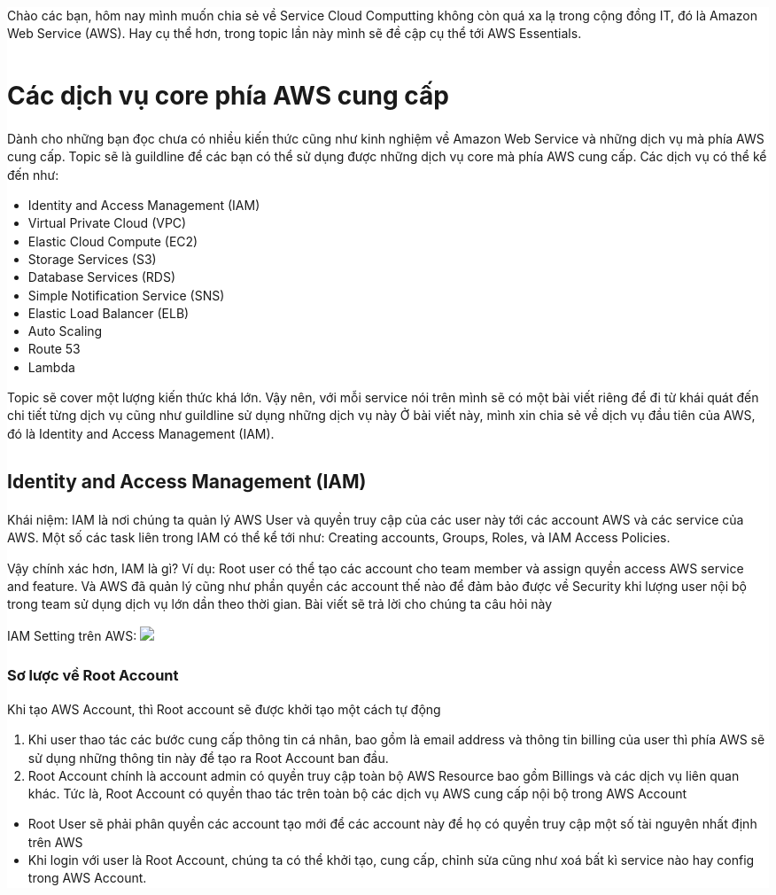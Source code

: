 Chào các bạn, hôm nay mình muốn chia sẻ về Service Cloud Computting không còn quá xa lạ trong cộng đồng IT, đó là Amazon Web Service (AWS). 
Hay cụ thể hơn, trong topic lần này mình sẽ đề cập cụ thể tới AWS Essentials.

# Các dịch vụ core phía AWS cung cấp
Dành cho những bạn đọc chưa có nhiều kiến thức cũng như kinh nghiệm về Amazon Web Service và những dịch vụ mà phía AWS cung cấp. 
Topic sẽ là guildline để các bạn có thể sử dụng được những dịch vụ core mà phía AWS cung cấp. 
Các dịch vụ có thể kể đến như: 
- Identity and Access Management (IAM)
- Virtual Private Cloud (VPC)
- Elastic Cloud Compute (EC2)
- Storage Services (S3)
- Database Services (RDS)
- Simple Notification Service (SNS)
- Elastic Load Balancer (ELB)
- Auto Scaling
- Route 53
- Lambda

Topic sẽ cover một lượng kiến thức khá lớn. Vậy nên, với mỗi service nói trên mình sẽ có một bài viết riêng để đi từ khái quát đến chi tiết từng dịch vụ cũng như guildline sử dụng những dịch vụ này
Ở bài viết này, mình xin chia sẻ về dịch vụ đầu tiên của AWS, đó là Identity and Access Management (IAM).

## Identity and Access Management (IAM)
Khái niệm: IAM là nơi chúng ta quản lý AWS User và quyền truy cập của các user này tới các account AWS và các service của AWS.
Một số các task liên trong IAM có thể kể tới như: Creating accounts, Groups, Roles, và IAM Access Policies. 

Vậy chính xác hơn, IAM là gì?
Ví dụ: Root user có thể tạo các account cho team member và assign quyền access AWS service and feature. 
Và AWS đã quản lý cũng như phần quyền các account thế nào để đảm bảo được về Security khi lượng user nội bộ trong team sử dụng dịch vụ lớn dần theo thời gian. Bài viết sẽ trả lời cho chúng ta câu hỏi này

IAM Setting trên AWS:
![](https://images.viblo.asia/8950ace4-0d2c-4160-a2ad-6bf141c5d28c.png)


### Sơ lược về Root Account
Khi tạo AWS Account, thì Root account sẽ được khởi tạo một cách tự động
1. Khi user thao tác các bước cung cấp thông tin cá nhân, bao gồm là email address và thông tin billing của user thì phía AWS sẽ sử dụng những thông tin này để tạo ra Root Account ban đầu.
2. Root Account chính là account admin có quyền truy cập toàn bộ AWS Resource bao gồm Billings và các dịch vụ liên quan khác. Tức là, Root Account có quyền thao tác trên toàn bộ các dịch vụ AWS cung cấp nội bộ trong AWS Account
- Root User sẽ phải phân quyền các account tạo mới để các account này để họ có quyền truy cập một số tài nguyên nhất định trên AWS
- Khi login với user là Root Account, chúng ta có thể khởi tạo, cung cấp, chỉnh sửa cũng như xoá bất kì service nào hay config trong AWS Account. 
